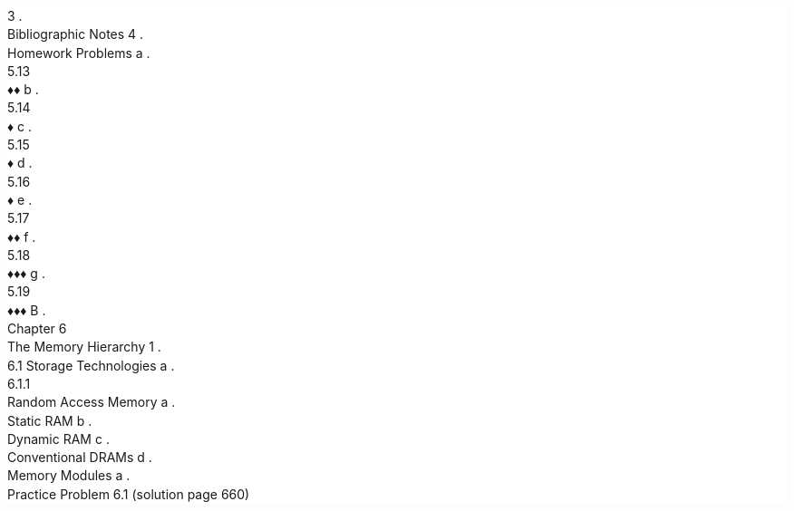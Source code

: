 3
.	
Bibliographic	Notes
4
.	
Homework	Problems
a
.	
5.13	
♦♦
b
.	
5.14	
♦
c
.	
5.15	
♦
d
.	
5.16	
♦
e
.	
5.17	
♦♦
f
.	
5.18	
♦♦♦
g
.	
5.19	
♦♦♦
B
.	
Chapter	
6	
The	Memory	Hierarchy
1
.	
6.1	
Storage	Technologies
a
.	
6.1.1	
Random	Access	Memory
a
.	
Static	RAM
b
.	
Dynamic	RAM
c
.	
Conventional	DRAMs
d
.	
Memory	Modules
a
.	
Practice	Problem	
6.1	
(solution	page	660)